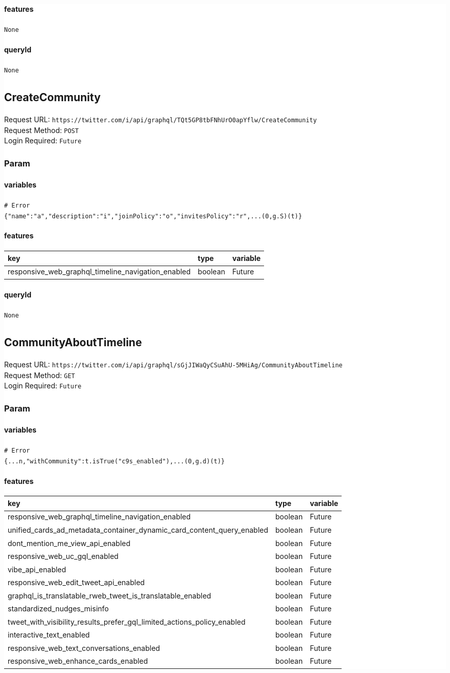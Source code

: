 #### features<br>
`None`<br>
#### queryId<br>
`None`<br>
## CreateCommunity<br>
Request URL: `https://twitter.com/i/api/graphql/TQt5GP8tbFNhUrO0apYflw/CreateCommunity`<br>
Request Method: `POST`<br>
Login Required: `Future`<br>
### Param<br>
#### variables<br>
```internal process
# Error
{"name":"a","description":"i","joinPolicy":"o","invitesPolicy":"r",...(0,g.S)(t)}
```
#### features<br>
| key                                                | type    | variable   |
|:---------------------------------------------------|:--------|:-----------|
| responsive_web_graphql_timeline_navigation_enabled | boolean | Future     |

#### queryId<br>
`None`<br>
## CommunityAboutTimeline<br>
Request URL: `https://twitter.com/i/api/graphql/sGjJIWaQyCSuAhU-5MHiAg/CommunityAboutTimeline`<br>
Request Method: `GET`<br>
Login Required: `Future`<br>
### Param<br>
#### variables<br>
```internal process
# Error
{...n,"withCommunity":t.isTrue("c9s_enabled"),...(0,g.d)(t)}
```
#### features<br>
| key                                                                     | type    | variable   |
|:------------------------------------------------------------------------|:--------|:-----------|
| responsive_web_graphql_timeline_navigation_enabled                      | boolean | Future     |
| unified_cards_ad_metadata_container_dynamic_card_content_query_enabled  | boolean | Future     |
| dont_mention_me_view_api_enabled                                        | boolean | Future     |
| responsive_web_uc_gql_enabled                                           | boolean | Future     |
| vibe_api_enabled                                                        | boolean | Future     |
| responsive_web_edit_tweet_api_enabled                                   | boolean | Future     |
| graphql_is_translatable_rweb_tweet_is_translatable_enabled              | boolean | Future     |
| standardized_nudges_misinfo                                             | boolean | Future     |
| tweet_with_visibility_results_prefer_gql_limited_actions_policy_enabled | boolean | Future     |
| interactive_text_enabled                                                | boolean | Future     |
| responsive_web_text_conversations_enabled                               | boolean | Future     |
| responsive_web_enhance_cards_enabled                                    | boolean | Future     |
